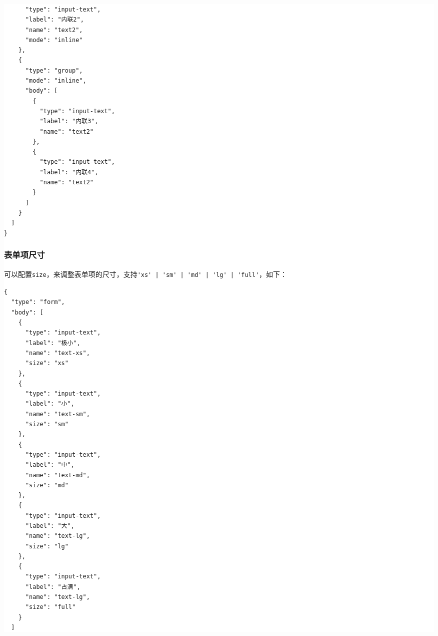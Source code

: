 ```schema: scope="body"
      "type": "input-text",
      "label": "内联2",
      "name": "text2",
      "mode": "inline"
    },
    {
      "type": "group",
      "mode": "inline",
      "body": [
        {
          "type": "input-text",
          "label": "内联3",
          "name": "text2"
        },
        {
          "type": "input-text",
          "label": "内联4",
          "name": "text2"
        }
      ]
    }
  ]
}
```

### 表单项尺寸

可以配置`size`，来调整表单项的尺寸，支持`'xs' | 'sm' | 'md' | 'lg' | 'full'`，如下：

```schema: scope="body"
{
  "type": "form",
  "body": [
    {
      "type": "input-text",
      "label": "极小",
      "name": "text-xs",
      "size": "xs"
    },
    {
      "type": "input-text",
      "label": "小",
      "name": "text-sm",
      "size": "sm"
    },
    {
      "type": "input-text",
      "label": "中",
      "name": "text-md",
      "size": "md"
    },
    {
      "type": "input-text",
      "label": "大",
      "name": "text-lg",
      "size": "lg"
    },
    {
      "type": "input-text",
      "label": "占满",
      "name": "text-lg",
      "size": "full"
    }
  ]
```